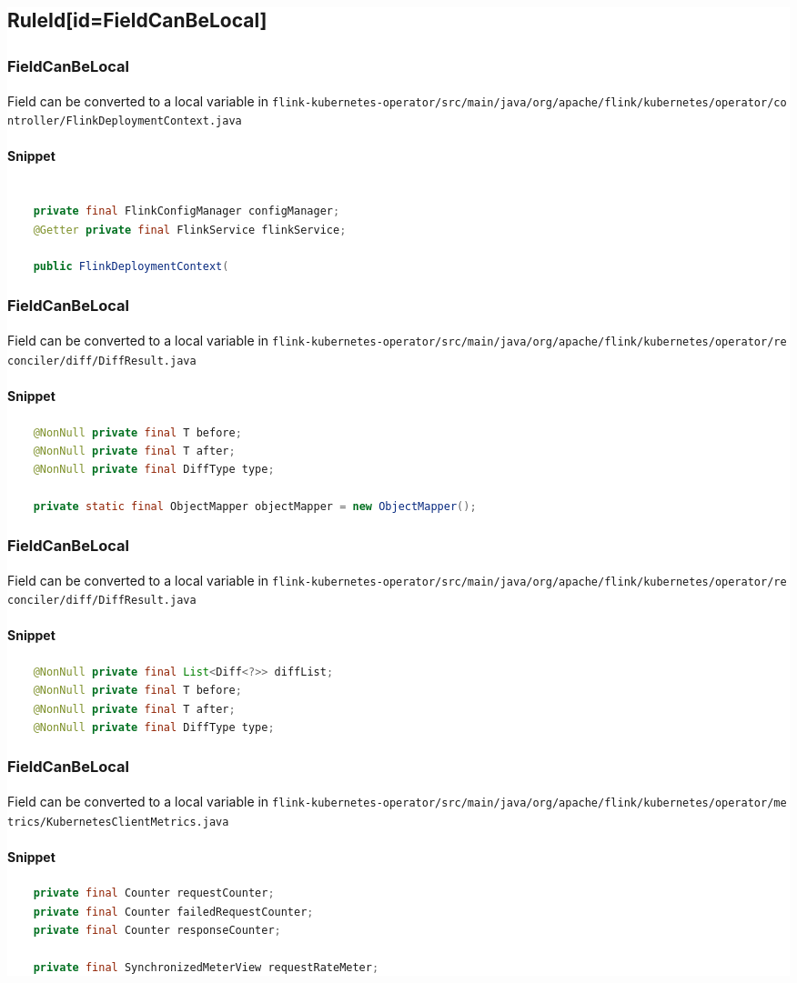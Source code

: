 ## RuleId[id=FieldCanBeLocal]
### FieldCanBeLocal
Field can be converted to a local variable
in `flink-kubernetes-operator/src/main/java/org/apache/flink/kubernetes/operator/controller/FlinkDeploymentContext.java`
#### Snippet
```java

    private final FlinkConfigManager configManager;
    @Getter private final FlinkService flinkService;

    public FlinkDeploymentContext(
```

### FieldCanBeLocal
Field can be converted to a local variable
in `flink-kubernetes-operator/src/main/java/org/apache/flink/kubernetes/operator/reconciler/diff/DiffResult.java`
#### Snippet
```java
    @NonNull private final T before;
    @NonNull private final T after;
    @NonNull private final DiffType type;

    private static final ObjectMapper objectMapper = new ObjectMapper();
```

### FieldCanBeLocal
Field can be converted to a local variable
in `flink-kubernetes-operator/src/main/java/org/apache/flink/kubernetes/operator/reconciler/diff/DiffResult.java`
#### Snippet
```java
    @NonNull private final List<Diff<?>> diffList;
    @NonNull private final T before;
    @NonNull private final T after;
    @NonNull private final DiffType type;

```

### FieldCanBeLocal
Field can be converted to a local variable
in `flink-kubernetes-operator/src/main/java/org/apache/flink/kubernetes/operator/metrics/KubernetesClientMetrics.java`
#### Snippet
```java
    private final Counter requestCounter;
    private final Counter failedRequestCounter;
    private final Counter responseCounter;

    private final SynchronizedMeterView requestRateMeter;
```
